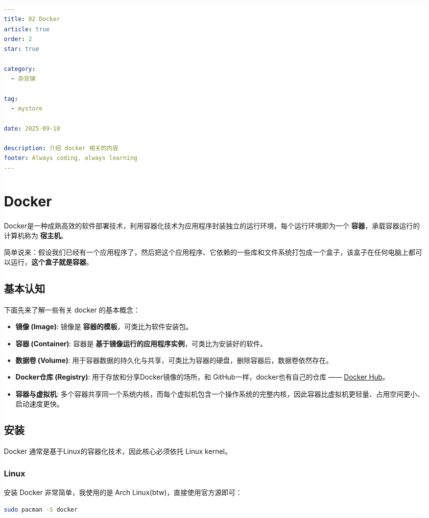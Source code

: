 ```yaml
---
title: 02 Docker
article: true
order: 2
star: true

category:
  - 杂货铺

tag:
  - mystore

date: 2025-09-18

description: 介绍 docker 相关的内容
footer: Always coding, always learning
---
```




# Docker

Docker是一种成熟高效的软件部署技术，利用容器化技术为应用程序封装独立的运行环境，每个运行环境即为一个 **容器**，承载容器运行的计算机称为 **宿主机**。

简单说来：假设我们已经有一个应用程序了，然后把这个应用程序、它依赖的一些库和文件系统打包成一个盒子，该盒子在任何电脑上都可以运行，**这个盒子就是容器**。

## 基本认知

下面先来了解一些有关 docker 的基本概念：

- **镜像 (Image)**: 镜像是 **容器的模板**，可类比为软件安装包。

- **容器 (Container)**: 容器是 **基于镜像运行的应用程序实例**，可类比为安装好的软件。

- **数据卷 (Volume)**: 用于容器数据的持久化与共享，可类比为容器的硬盘，删除容器后，数据卷依然存在。

- **Docker仓库 (Registry)**: 用于存放和分享Docker镜像的场所，和 GitHub一样，docker也有自己的仓库 —— [Docker Hub](https://hub.docker.com/)。

- **容器与虚拟机**: 多个容器共享同一个系统内核，而每个虚拟机包含一个操作系统的完整内核，因此容器比虚拟机更轻量、占用空间更小、启动速度更快。

## 安装

Docker 通常是基于Linux的容器化技术，因此核心必须依托 Linux kernel。

### Linux

安装 Docker 非常简单，我使用的是 Arch Linux(btw)，直接使用官方源即可：

```bash
sudo pacman -S docker
```
